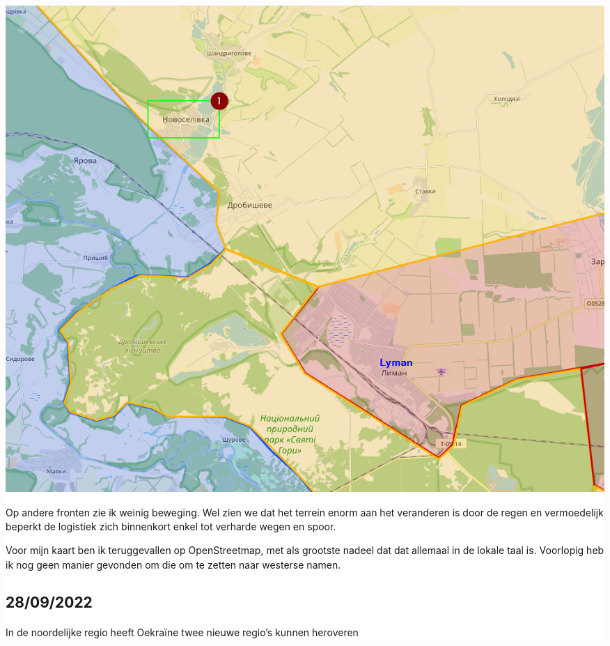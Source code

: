 ![alt](2022-09-Media/20220927c.png)

Op andere fronten zie ik weinig beweging. Wel zien we dat het terrein enorm aan het veranderen is door de regen en vermoedelijk beperkt de logistiek zich binnenkort enkel tot verharde wegen en spoor.

Voor mijn kaart ben ik teruggevallen op OpenStreetmap, met als grootste nadeel dat dat allemaal in de lokale taal is. Voorlopig heb ik nog geen manier gevonden om die om te zetten naar westerse namen.

## 28/09/2022

In de noordelijke regio heeft Oekraïne twee nieuwe regio’s kunnen heroveren